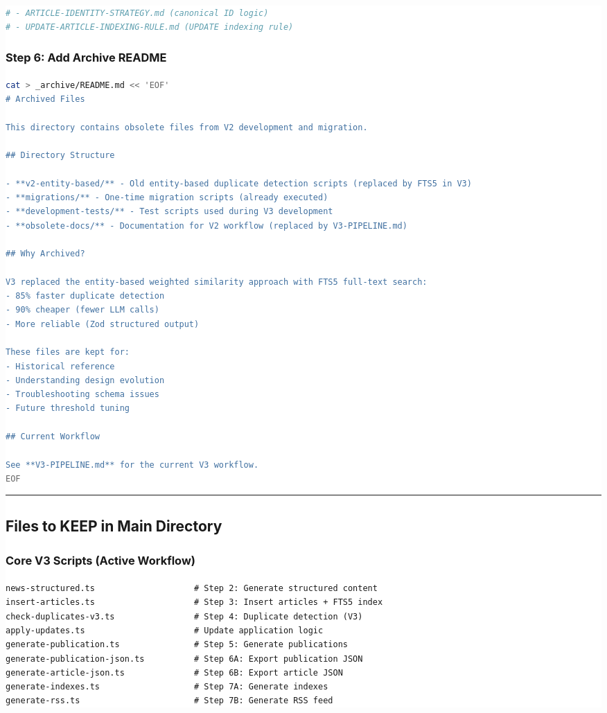 ```bash
# - ARTICLE-IDENTITY-STRATEGY.md (canonical ID logic)
# - UPDATE-ARTICLE-INDEXING-RULE.md (UPDATE indexing rule)
```

### Step 6: Add Archive README

```bash
cat > _archive/README.md << 'EOF'
# Archived Files

This directory contains obsolete files from V2 development and migration.

## Directory Structure

- **v2-entity-based/** - Old entity-based duplicate detection scripts (replaced by FTS5 in V3)
- **migrations/** - One-time migration scripts (already executed)
- **development-tests/** - Test scripts used during V3 development
- **obsolete-docs/** - Documentation for V2 workflow (replaced by V3-PIPELINE.md)

## Why Archived?

V3 replaced the entity-based weighted similarity approach with FTS5 full-text search:
- 85% faster duplicate detection
- 90% cheaper (fewer LLM calls)
- More reliable (Zod structured output)

These files are kept for:
- Historical reference
- Understanding design evolution
- Troubleshooting schema issues
- Future threshold tuning

## Current Workflow

See **V3-PIPELINE.md** for the current V3 workflow.
EOF
```

---

## Files to KEEP in Main Directory

### Core V3 Scripts (Active Workflow)
```
news-structured.ts                    # Step 2: Generate structured content
insert-articles.ts                    # Step 3: Insert articles + FTS5 index
check-duplicates-v3.ts                # Step 4: Duplicate detection (V3)
apply-updates.ts                      # Update application logic
generate-publication.ts               # Step 5: Generate publications
generate-publication-json.ts          # Step 6A: Export publication JSON
generate-article-json.ts              # Step 6B: Export article JSON
generate-indexes.ts                   # Step 7A: Generate indexes
generate-rss.ts                       # Step 7B: Generate RSS feed
```

